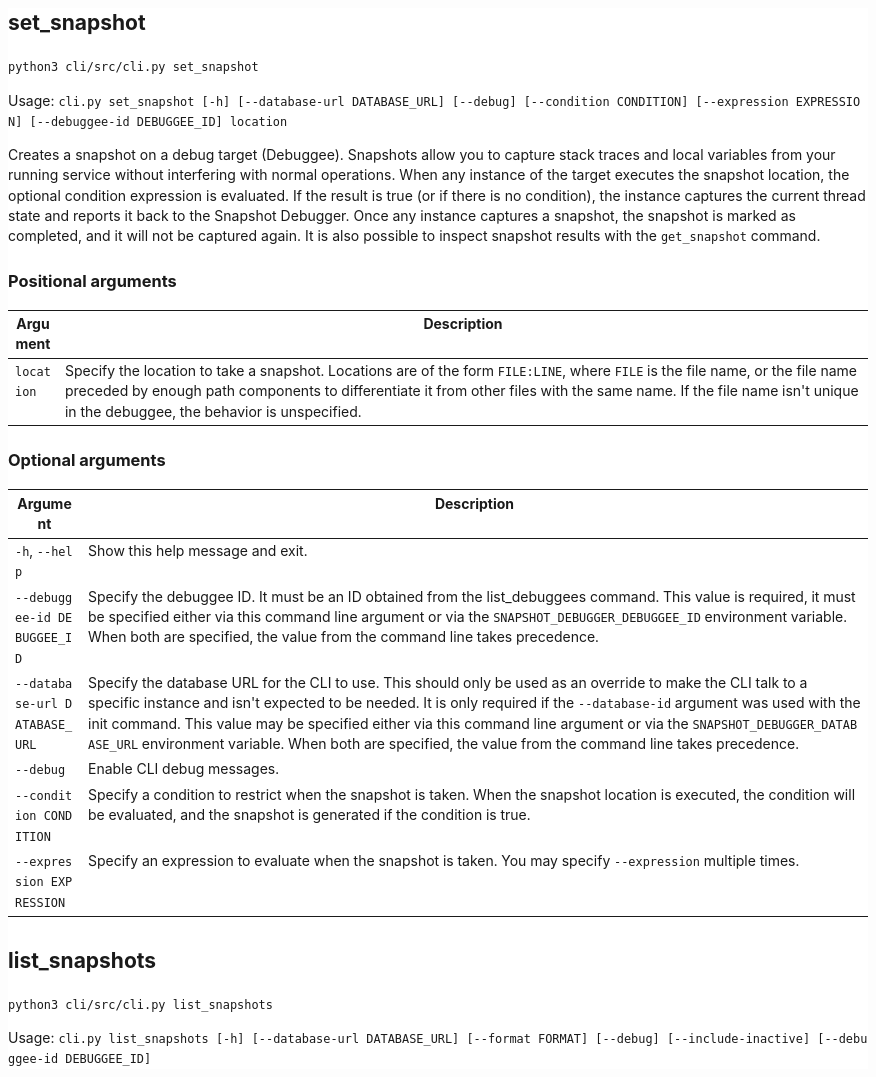 
## set_snapshot

```
python3 cli/src/cli.py set_snapshot
```

Usage: `cli.py set_snapshot [-h] [--database-url DATABASE_URL]
[--debug] [--condition CONDITION] [--expression EXPRESSION]
[--debuggee-id DEBUGGEE_ID] location`

Creates a snapshot on a debug target (Debuggee). Snapshots allow you to capture
stack traces and local variables from your running service without interfering
with normal operations. When any instance of the target executes the snapshot
location, the optional condition expression is evaluated. If the result is true
(or if there is no condition), the instance captures the current thread state
and reports it back to the Snapshot Debugger. Once any instance captures a
snapshot, the snapshot is marked as completed, and it will not be captured
again. It is also possible to inspect snapshot results with the
`get_snapshot` command.

### Positional arguments

| Argument      | Description |
|---------------|-------------|
| `location`    | Specify the location to take a snapshot. Locations are of the form `FILE:LINE`, where `FILE` is the file name, or the file name preceded by enough path components to differentiate it from other files with the same name. If the file name isn't unique in the debuggee, the behavior is unspecified. |

### Optional arguments

| Argument                      | Description |
|-------------------------------|-------------|
| `-h`, `--help`                | Show this help message and exit. |
| `--debuggee-id DEBUGGEE_ID`   | Specify the debuggee ID. It must be an ID obtained from the list_debuggees command. This value is required, it must be specified either via this command line argument or via the `SNAPSHOT_DEBUGGER_DEBUGGEE_ID` environment variable.  When both are specified, the value from the command line takes precedence. |
| `--database-url DATABASE_URL` | Specify the database URL for the CLI to use. This should only be used as an override to make the CLI talk to a specific instance and isn't expected to be needed. It is only required if the `--database-id` argument was used with the init command.  This value may be specified either via this command line argument or via the `SNAPSHOT_DEBUGGER_DATABASE_URL` environment variable.  When both are specified, the value from the command line takes precedence. |
| `--debug`                     | Enable CLI debug messages. |
| `--condition CONDITION`       | Specify a condition to restrict when the snapshot is taken. When the snapshot location is executed, the condition will be evaluated, and the snapshot is generated if the condition is true. |
| `--expression EXPRESSION`     | Specify an expression to evaluate when the snapshot is taken. You may specify `--expression` multiple times. |

## list_snapshots

```
python3 cli/src/cli.py list_snapshots
```


Usage: `cli.py list_snapshots [-h] [--database-url DATABASE_URL] [--format
FORMAT] [--debug] [--include-inactive]
[--debuggee-id DEBUGGEE_ID]`
